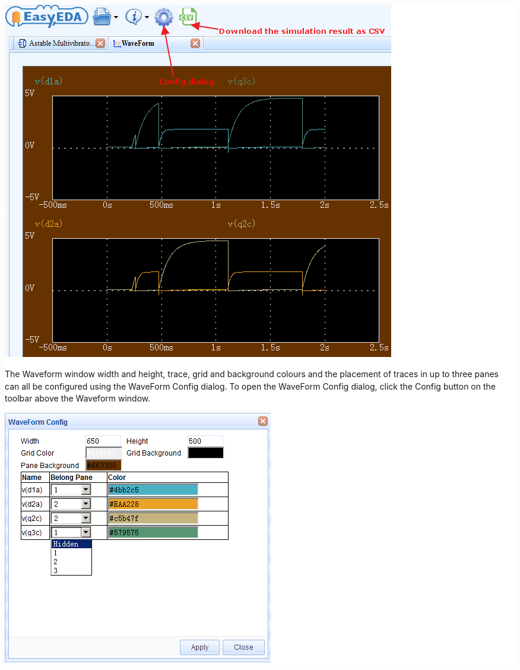 ![](images/image50.png)

The Waveform window width and height, trace, grid and background colours and the placement of traces in up to three panes can all be configured using the WaveForm Config dialog. To open the WaveForm Config dialog, click the Config button on the toolbar above the Waveform window.

![](images/image162.png)
